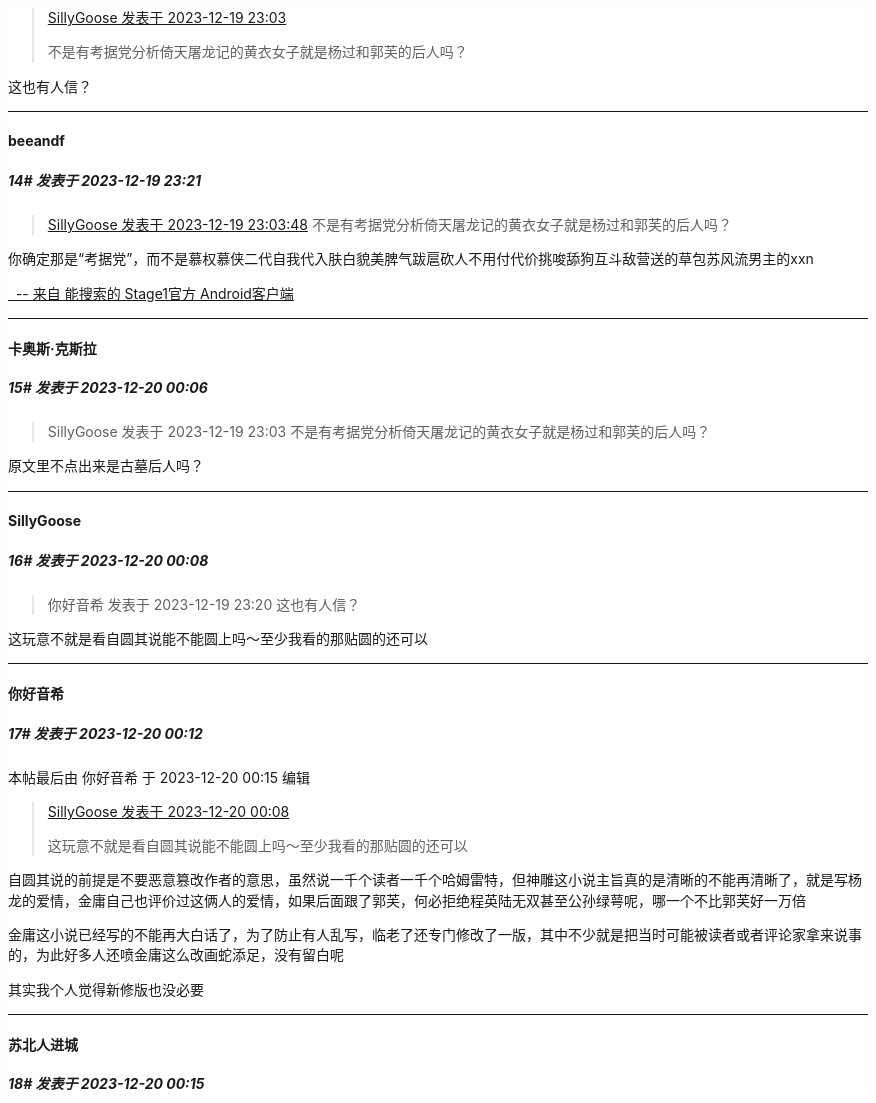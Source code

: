 <blockquote><a href="httphttps://bbs.saraba1st.com/2b/forum.php?mod=redirect&amp;goto=findpost&amp;pid=63381401&amp;ptid=2164750" target="_blank">SillyGoose 发表于 2023-12-19 23:03</a>

不是有考据党分析倚天屠龙记的黄衣女子就是杨过和郭芙的后人吗？</blockquote>
这也有人信？

*****

####  beeandf  
##### 14#       发表于 2023-12-19 23:21

<blockquote><a href="httphttps://bbs.saraba1st.com/2b/forum.php?mod=redirect&amp;goto=findpost&amp;pid=63381401&amp;ptid=2164750" target="_blank">SillyGoose 发表于 2023-12-19 23:03:48</a>
不是有考据党分析倚天屠龙记的黄衣女子就是杨过和郭芙的后人吗？</blockquote>你确定那是“考据党”，而不是慕权慕侠二代自我代入肤白貌美脾气跋扈砍人不用付代价挑唆舔狗互斗敌营送的草包苏风流男主的xxn

[  -- 来自 能搜索的 Stage1官方 Android客户端](https://www.coolapk.com/apk/140634)

*****

####  卡奥斯·克斯拉  
##### 15#       发表于 2023-12-20 00:06

<blockquote>SillyGoose 发表于 2023-12-19 23:03
不是有考据党分析倚天屠龙记的黄衣女子就是杨过和郭芙的后人吗？</blockquote>
原文里不点出来是古墓后人吗？

*****

####  SillyGoose  
##### 16#       发表于 2023-12-20 00:08

<blockquote>你好音希 发表于 2023-12-19 23:20
这也有人信？</blockquote>
这玩意不就是看自圆其说能不能圆上吗～至少我看的那贴圆的还可以

*****

####  你好音希  
##### 17#       发表于 2023-12-20 00:12

 本帖最后由 你好音希 于 2023-12-20 00:15 编辑 
<blockquote><a href="httphttps://bbs.saraba1st.com/2b/forum.php?mod=redirect&amp;goto=findpost&amp;pid=63381852&amp;ptid=2164750" target="_blank">SillyGoose 发表于 2023-12-20 00:08</a>

这玩意不就是看自圆其说能不能圆上吗～至少我看的那贴圆的还可以</blockquote>
自圆其说的前提是不要恶意篡改作者的意思，虽然说一千个读者一千个哈姆雷特，但神雕这小说主旨真的是清晰的不能再清晰了，就是写杨龙的爱情，金庸自己也评价过这俩人的爱情，如果后面跟了郭芙，何必拒绝程英陆无双甚至公孙绿萼呢，哪一个不比郭芙好一万倍

金庸这小说已经写的不能再大白话了，为了防止有人乱写，临老了还专门修改了一版，其中不少就是把当时可能被读者或者评论家拿来说事的，为此好多人还喷金庸这么改画蛇添足，没有留白呢

其实我个人觉得新修版也没必要

*****

####  苏北人进城  
##### 18#       发表于 2023-12-20 00:15
